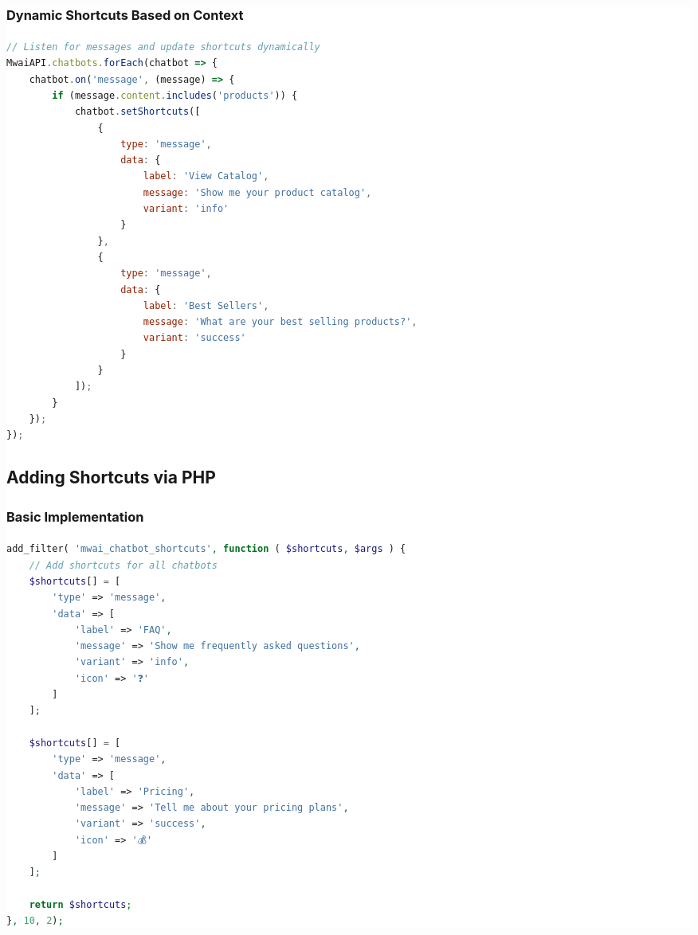 ### Dynamic Shortcuts Based on Context

```javascript
// Listen for messages and update shortcuts dynamically
MwaiAPI.chatbots.forEach(chatbot => {
    chatbot.on('message', (message) => {
        if (message.content.includes('products')) {
            chatbot.setShortcuts([
                {
                    type: 'message',
                    data: { 
                        label: 'View Catalog', 
                        message: 'Show me your product catalog',
                        variant: 'info'
                    }
                },
                {
                    type: 'message',
                    data: { 
                        label: 'Best Sellers', 
                        message: 'What are your best selling products?',
                        variant: 'success'
                    }
                }
            ]);
        }
    });
});
```

## Adding Shortcuts via PHP

### Basic Implementation

```php
add_filter( 'mwai_chatbot_shortcuts', function ( $shortcuts, $args ) {
    // Add shortcuts for all chatbots
    $shortcuts[] = [
        'type' => 'message',
        'data' => [
            'label' => 'FAQ', 
            'message' => 'Show me frequently asked questions',
            'variant' => 'info',
            'icon' => '❓'
        ]
    ];
    
    $shortcuts[] = [
        'type' => 'message',
        'data' => [
            'label' => 'Pricing', 
            'message' => 'Tell me about your pricing plans',
            'variant' => 'success',
            'icon' => '💰'
        ]
    ];
    
    return $shortcuts;
}, 10, 2);
```
